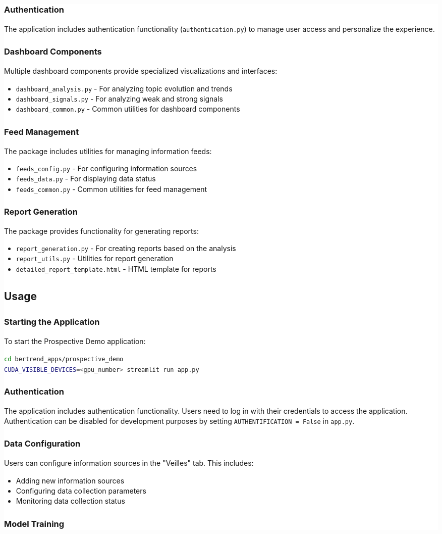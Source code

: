 ### Authentication

The application includes authentication functionality (`authentication.py`) to manage user access and personalize the experience.

### Dashboard Components

Multiple dashboard components provide specialized visualizations and interfaces:
- `dashboard_analysis.py` - For analyzing topic evolution and trends
- `dashboard_signals.py` - For analyzing weak and strong signals
- `dashboard_common.py` - Common utilities for dashboard components

### Feed Management

The package includes utilities for managing information feeds:
- `feeds_config.py` - For configuring information sources
- `feeds_data.py` - For displaying data status
- `feeds_common.py` - Common utilities for feed management

### Report Generation

The package provides functionality for generating reports:
- `report_generation.py` - For creating reports based on the analysis
- `report_utils.py` - Utilities for report generation
- `detailed_report_template.html` - HTML template for reports

## Usage

### Starting the Application

To start the Prospective Demo application:

```bash
cd bertrend_apps/prospective_demo
CUDA_VISIBLE_DEVICES=<gpu_number> streamlit run app.py
```

### Authentication

The application includes authentication functionality. Users need to log in with their credentials to access the application. Authentication can be disabled for development purposes by setting `AUTHENTIFICATION = False` in `app.py`.

### Data Configuration

Users can configure information sources in the "Veilles" tab. This includes:
- Adding new information sources
- Configuring data collection parameters
- Monitoring data collection status

### Model Training
